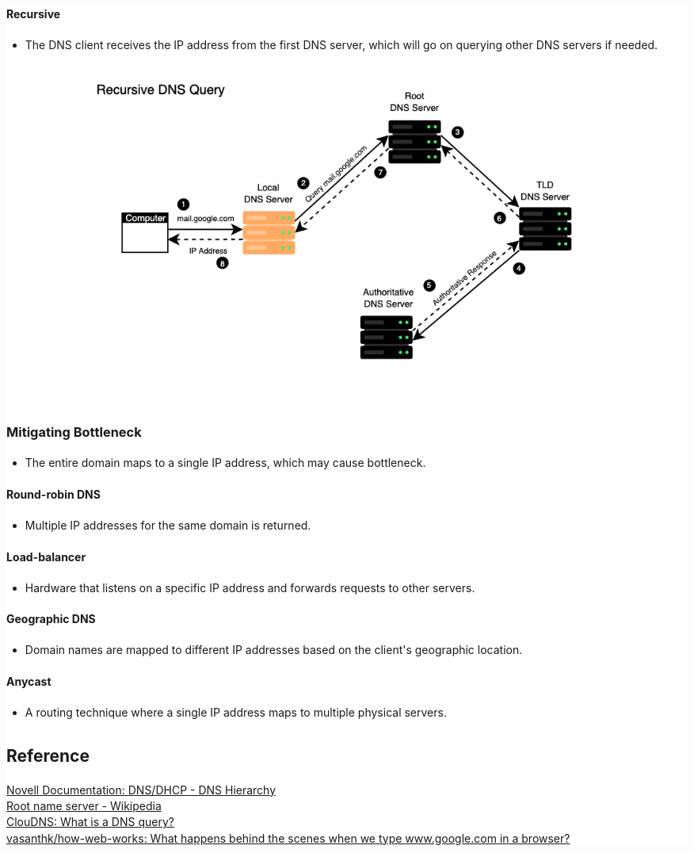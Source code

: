 #### Recursive
- The DNS client receives the IP address from the first DNS server, which will go on querying other DNS servers if needed.

<p align="center">
  <img src="https://raw.githubusercontent.com/Kakamotobi/Learned/main/Web%20Development/refImg/DNS-query-recursive.png" alt="Recursive DNS Query" width="80%" />
</p>

### Mitigating Bottleneck
- The entire domain maps to a single IP address, which may cause bottleneck.
#### Round-robin DNS
- Multiple IP addresses for the same domain is returned.
#### Load-balancer
- Hardware that listens on a specific IP address and forwards requests to other servers.
#### Geographic DNS
- Domain names are mapped to different IP addresses based on the client's geographic location.
#### Anycast
- A routing technique where a single IP address maps to multiple physical servers.

## Reference
[Novell Documentation: DNS/DHCP - DNS Hierarchy](https://www.novell.com/documentation/dns_dhcp/?page=/documentation/dns_dhcp/dhcp_enu/data/behdbhhj.html)  
[Root name server - Wikipedia](https://en.wikipedia.org/wiki/Root_name_server)  
[ClouDNS: What is a DNS query?](https://www.cloudns.net/wiki/article/254/#:~:text=A%20DNS%20query%20(also%20known,associated%20with%20a%20domain%20name.))  
[vasanthk/how-web-works: What happens behind the scenes when we type www.google.com in a browser?](https://github.com/vasanthk/how-web-works)  

